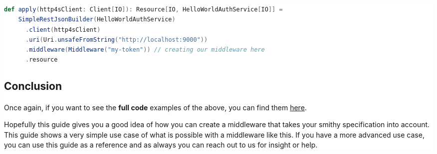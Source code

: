 ```scala mdoc:silent
def apply(http4sClient: Client[IO]): Resource[IO, HelloWorldAuthService[IO]] =
    SimpleRestJsonBuilder(HelloWorldAuthService)
      .client(http4sClient)
      .uri(Uri.unsafeFromString("http://localhost:9000"))
      .middleware(Middleware("my-token")) // creating our middleware here
      .resource
```

## Conclusion

Once again, if you want to see the **full code** examples of the above, you can find them [here](@GITHUB_BRANCH_URL@modules/guides/src/smithy4s/guides/).

Hopefully this guide gives you a good idea of how you can create a middleware that takes your smithy specification into account. This guide shows a very simple use case of what is possible with a middleware like this. If you have a more advanced use case, you can use this guide as a reference and as always you can reach out to us for insight or help.
